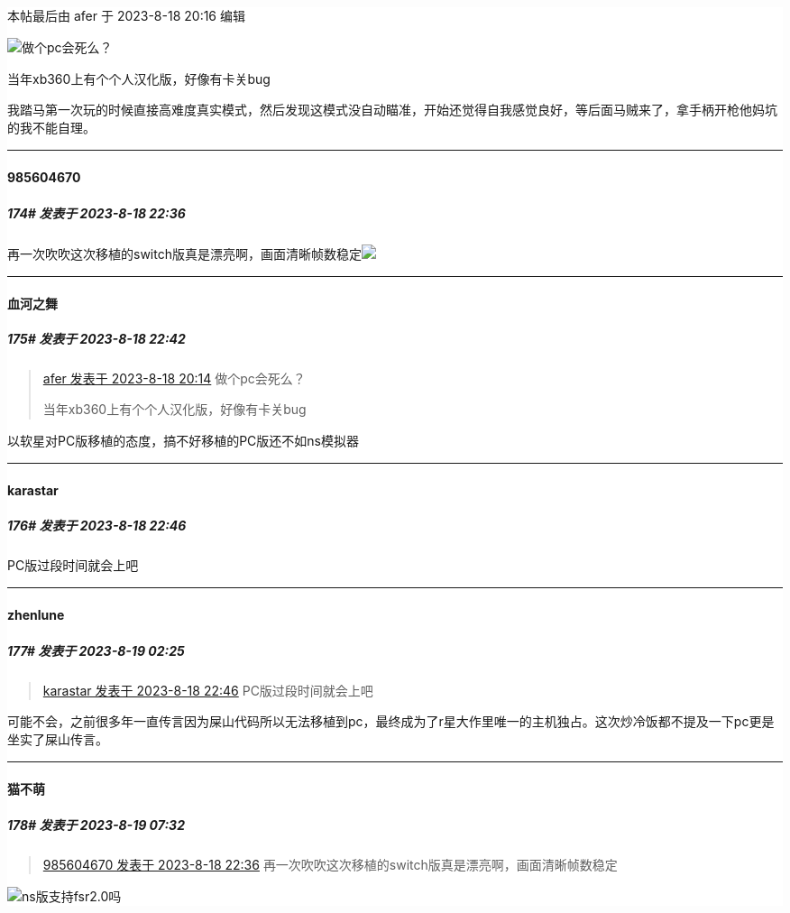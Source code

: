  本帖最后由 afer 于 2023-8-18 20:16 编辑 

<img src="https://static.saraba1st.com/image/smiley/face2017/048.png" referrerpolicy="no-referrer">做个pc会死么？

当年xb360上有个个人汉化版，好像有卡关bug

我踏马第一次玩的时候直接高难度真实模式，然后发现这模式没自动瞄准，开始还觉得自我感觉良好，等后面马贼来了，拿手柄开枪他妈坑的我不能自理。


*****

####  985604670  
##### 174#       发表于 2023-8-18 22:36

再一次吹吹这次移植的switch版真是漂亮啊，画面清晰帧数稳定<img src="https://static.saraba1st.com/image/smiley/face2017/067.png" referrerpolicy="no-referrer">

*****

####  血河之舞  
##### 175#       发表于 2023-8-18 22:42

<blockquote><a href="httphttps://bbs.saraba1st.com/2b/forum.php?mod=redirect&amp;goto=findpost&amp;pid=62078456&amp;ptid=2146125" target="_blank">afer 发表于 2023-8-18 20:14</a>
做个pc会死么？

当年xb360上有个个人汉化版，好像有卡关bug</blockquote>
以软星对PC版移植的态度，搞不好移植的PC版还不如ns模拟器


*****

####  karastar  
##### 176#       发表于 2023-8-18 22:46

PC版过段时间就会上吧


*****

####  zhenlune  
##### 177#       发表于 2023-8-19 02:25

<blockquote><a href="httphttps://bbs.saraba1st.com/2b/forum.php?mod=redirect&amp;goto=findpost&amp;pid=62080019&amp;ptid=2146125" target="_blank">karastar 发表于 2023-8-18 22:46</a>
PC版过段时间就会上吧</blockquote>
可能不会，之前很多年一直传言因为屎山代码所以无法移植到pc，最终成为了r星大作里唯一的主机独占。这次炒冷饭都不提及一下pc更是坐实了屎山传言。


*****

####  猫不萌  
##### 178#       发表于 2023-8-19 07:32

<blockquote><a href="httphttps://bbs.saraba1st.com/2b/forum.php?mod=redirect&amp;goto=findpost&amp;pid=62079922&amp;ptid=2146125" target="_blank">985604670 发表于 2023-8-18 22:36</a>
再一次吹吹这次移植的switch版真是漂亮啊，画面清晰帧数稳定</blockquote>
<img src="https://static.saraba1st.com/image/smiley/face2017/067.png" referrerpolicy="no-referrer">ns版支持fsr2.0吗
